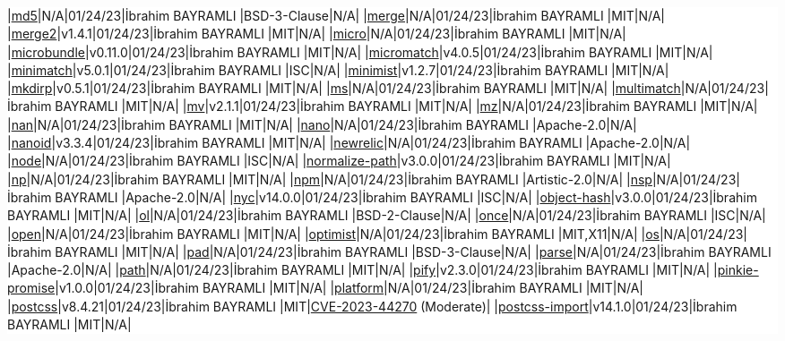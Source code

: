 |[md5](https://www.npmjs.com/md5)|N/A|01/24/23|İbrahim BAYRAMLI |BSD-3-Clause|N/A|
|[merge](https://www.npmjs.com/merge)|N/A|01/24/23|İbrahim BAYRAMLI |MIT|N/A|
|[merge2](https://www.npmjs.com/merge2)|v1.4.1|01/24/23|İbrahim BAYRAMLI |MIT|N/A|
|[micro](https://www.npmjs.com/micro)|N/A|01/24/23|İbrahim BAYRAMLI |MIT|N/A|
|[microbundle](https://www.npmjs.com/microbundle)|v0.11.0|01/24/23|İbrahim BAYRAMLI |MIT|N/A|
|[micromatch](https://www.npmjs.com/micromatch)|v4.0.5|01/24/23|İbrahim BAYRAMLI |MIT|N/A|
|[minimatch](https://www.npmjs.com/minimatch)|v5.0.1|01/24/23|İbrahim BAYRAMLI |ISC|N/A|
|[minimist](https://www.npmjs.com/minimist)|v1.2.7|01/24/23|İbrahim BAYRAMLI |MIT|N/A|
|[mkdirp](https://www.npmjs.com/mkdirp)|v0.5.1|01/24/23|İbrahim BAYRAMLI |MIT|N/A|
|[ms](https://www.npmjs.com/ms)|N/A|01/24/23|İbrahim BAYRAMLI |MIT|N/A|
|[multimatch](https://www.npmjs.com/multimatch)|N/A|01/24/23|İbrahim BAYRAMLI |MIT|N/A|
|[mv](https://www.npmjs.com/mv)|v2.1.1|01/24/23|İbrahim BAYRAMLI |MIT|N/A|
|[mz](https://www.npmjs.com/mz)|N/A|01/24/23|İbrahim BAYRAMLI |MIT|N/A|
|[nan](https://www.npmjs.com/nan)|N/A|01/24/23|İbrahim BAYRAMLI |MIT|N/A|
|[nano](https://www.npmjs.com/nano)|N/A|01/24/23|İbrahim BAYRAMLI |Apache-2.0|N/A|
|[nanoid](https://www.npmjs.com/nanoid)|v3.3.4|01/24/23|İbrahim BAYRAMLI |MIT|N/A|
|[newrelic](https://www.npmjs.com/newrelic)|N/A|01/24/23|İbrahim BAYRAMLI |Apache-2.0|N/A|
|[node](https://www.npmjs.com/node)|N/A|01/24/23|İbrahim BAYRAMLI |ISC|N/A|
|[normalize-path](https://www.npmjs.com/normalize-path)|v3.0.0|01/24/23|İbrahim BAYRAMLI |MIT|N/A|
|[np](https://www.npmjs.com/np)|N/A|01/24/23|İbrahim BAYRAMLI |MIT|N/A|
|[npm](https://www.npmjs.com/npm)|N/A|01/24/23|İbrahim BAYRAMLI |Artistic-2.0|N/A|
|[nsp](https://www.npmjs.com/nsp)|N/A|01/24/23|İbrahim BAYRAMLI |Apache-2.0|N/A|
|[nyc](https://www.npmjs.com/nyc)|v14.0.0|01/24/23|İbrahim BAYRAMLI |ISC|N/A|
|[object-hash](https://www.npmjs.com/object-hash)|v3.0.0|01/24/23|İbrahim BAYRAMLI |MIT|N/A|
|[ol](https://www.npmjs.com/ol)|N/A|01/24/23|İbrahim BAYRAMLI |BSD-2-Clause|N/A|
|[once](https://www.npmjs.com/once)|N/A|01/24/23|İbrahim BAYRAMLI |ISC|N/A|
|[open](https://www.npmjs.com/open)|N/A|01/24/23|İbrahim BAYRAMLI |MIT|N/A|
|[optimist](https://www.npmjs.com/optimist)|N/A|01/24/23|İbrahim BAYRAMLI |MIT,X11|N/A|
|[os](https://www.npmjs.com/os)|N/A|01/24/23|İbrahim BAYRAMLI |MIT|N/A|
|[pad](https://www.npmjs.com/pad)|N/A|01/24/23|İbrahim BAYRAMLI |BSD-3-Clause|N/A|
|[parse](https://www.npmjs.com/parse)|N/A|01/24/23|İbrahim BAYRAMLI |Apache-2.0|N/A|
|[path](https://www.npmjs.com/path)|N/A|01/24/23|İbrahim BAYRAMLI |MIT|N/A|
|[pify](https://www.npmjs.com/pify)|v2.3.0|01/24/23|İbrahim BAYRAMLI |MIT|N/A|
|[pinkie-promise](https://www.npmjs.com/pinkie-promise)|v1.0.0|01/24/23|İbrahim BAYRAMLI |MIT|N/A|
|[platform](https://www.npmjs.com/platform)|N/A|01/24/23|İbrahim BAYRAMLI |MIT|N/A|
|[postcss](https://www.npmjs.com/postcss)|v8.4.21|01/24/23|İbrahim BAYRAMLI |MIT|[CVE-2023-44270](https://github.com/advisories/GHSA-7fh5-64p2-3v2j) (Moderate)|
|[postcss-import](https://www.npmjs.com/postcss-import)|v14.1.0|01/24/23|İbrahim BAYRAMLI |MIT|N/A|